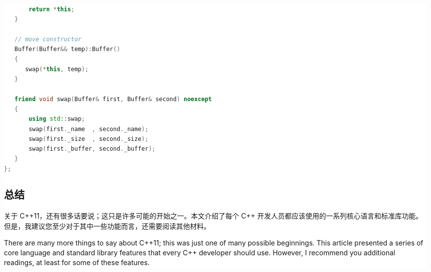 ```c++
       return *this;
   }
 
   // move constructor
   Buffer(Buffer&& temp):Buffer()
   {
      swap(*this, temp);
   }
 
   friend void swap(Buffer& first, Buffer& second) noexcept
   {
       using std::swap;
       swap(first._name  , second._name);
       swap(first._size  , second._size);
       swap(first._buffer, second._buffer);
   }
};
```

## 总结

关于 C++11，还有很多话要说；这只是许多可能的开始之一。本文介绍了每个 C++ 开发人员都应该使用的一系列核心语言和标准库功能。但是，我建议您至少对于其中一些功能而言，还需要阅读其他材料。

There are many more things to say about C++11; this was just one of many possible beginnings. This article presented a series of core language and standard library features that every C++ developer should use. However, I recommend you additional readings, at least for some of these features.
